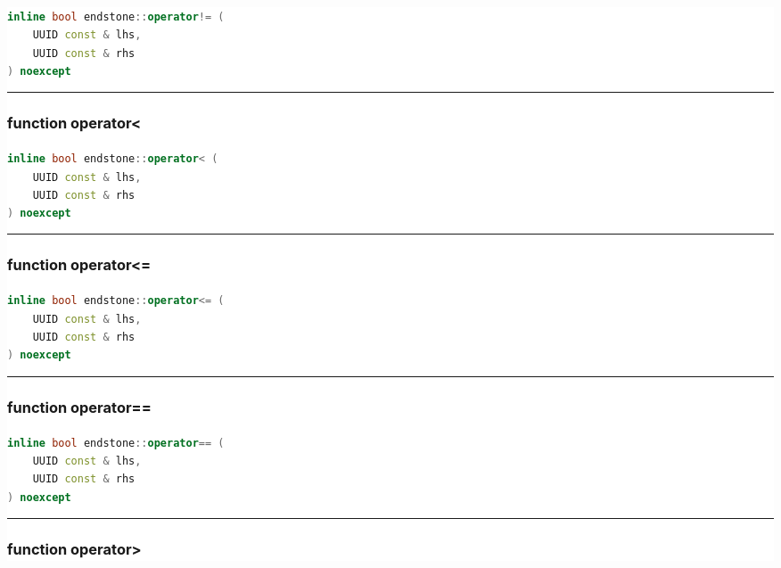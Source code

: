 ```C++
inline bool endstone::operator!= (
    UUID const & lhs,
    UUID const & rhs
) noexcept
```




<hr>



### function operator&lt; 

```C++
inline bool endstone::operator< (
    UUID const & lhs,
    UUID const & rhs
) noexcept
```




<hr>



### function operator&lt;= 

```C++
inline bool endstone::operator<= (
    UUID const & lhs,
    UUID const & rhs
) noexcept
```




<hr>



### function operator== 

```C++
inline bool endstone::operator== (
    UUID const & lhs,
    UUID const & rhs
) noexcept
```




<hr>



### function operator&gt; 
